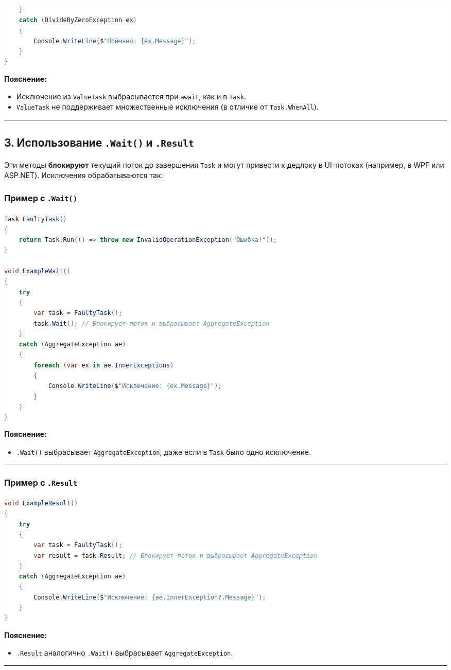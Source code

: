 ```csharp
    }
    catch (DivideByZeroException ex)
    {
        Console.WriteLine($"Поймано: {ex.Message}");
    }
}
```
**Пояснение:**
- Исключение из `ValueTask` выбрасывается при `await`, как и в `Task`.
- `ValueTask` не поддерживает множественные исключения (в отличие от `Task.WhenAll`).

---

## 3. **Использование `.Wait()` и `.Result`**
Эти методы **блокируют** текущий поток до завершения `Task` и могут привести к дедлоку в UI-потоках (например, в WPF или ASP.NET). Исключения обрабатываются так:

### Пример с `.Wait()`
```csharp
Task FaultyTask()
{
    return Task.Run(() => throw new InvalidOperationException("Ошибка!"));
}

void ExampleWait()
{
    try
    {
        var task = FaultyTask();
        task.Wait(); // Блокирует поток и выбрасывает AggregateException
    }
    catch (AggregateException ae)
    {
        foreach (var ex in ae.InnerExceptions)
        {
            Console.WriteLine($"Исключение: {ex.Message}");
        }
    }
}
```
**Пояснение:**
- `.Wait()` выбрасывает `AggregateException`, даже если в `Task` было одно исключение.

---

### Пример с `.Result`
```csharp
void ExampleResult()
{
    try
    {
        var task = FaultyTask();
        var result = task.Result; // Блокирует поток и выбрасывает AggregateException
    }
    catch (AggregateException ae)
    {
        Console.WriteLine($"Исключение: {ae.InnerException?.Message}");
    }
}
```
**Пояснение:**
- `.Result` аналогично `.Wait()` выбрасывает `AggregateException`.

---